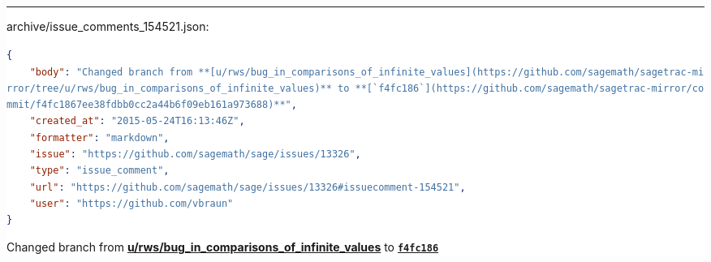 
---

archive/issue_comments_154521.json:
```json
{
    "body": "Changed branch from **[u/rws/bug_in_comparisons_of_infinite_values](https://github.com/sagemath/sagetrac-mirror/tree/u/rws/bug_in_comparisons_of_infinite_values)** to **[`f4fc186`](https://github.com/sagemath/sagetrac-mirror/commit/f4fc1867ee38fdbb0cc2a44b6f09eb161a973688)**",
    "created_at": "2015-05-24T16:13:46Z",
    "formatter": "markdown",
    "issue": "https://github.com/sagemath/sage/issues/13326",
    "type": "issue_comment",
    "url": "https://github.com/sagemath/sage/issues/13326#issuecomment-154521",
    "user": "https://github.com/vbraun"
}
```

Changed branch from **[u/rws/bug_in_comparisons_of_infinite_values](https://github.com/sagemath/sagetrac-mirror/tree/u/rws/bug_in_comparisons_of_infinite_values)** to **[`f4fc186`](https://github.com/sagemath/sagetrac-mirror/commit/f4fc1867ee38fdbb0cc2a44b6f09eb161a973688)**

